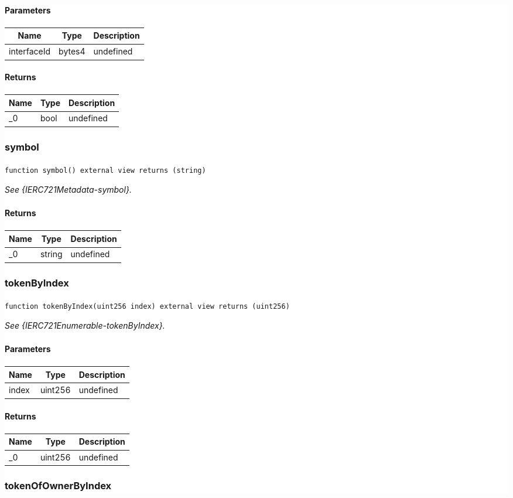 



#### Parameters

| Name | Type | Description |
|---|---|---|
| interfaceId | bytes4 | undefined |

#### Returns

| Name | Type | Description |
|---|---|---|
| _0 | bool | undefined |

### symbol

```solidity
function symbol() external view returns (string)
```



*See {IERC721Metadata-symbol}.*


#### Returns

| Name | Type | Description |
|---|---|---|
| _0 | string | undefined |

### tokenByIndex

```solidity
function tokenByIndex(uint256 index) external view returns (uint256)
```



*See {IERC721Enumerable-tokenByIndex}.*

#### Parameters

| Name | Type | Description |
|---|---|---|
| index | uint256 | undefined |

#### Returns

| Name | Type | Description |
|---|---|---|
| _0 | uint256 | undefined |

### tokenOfOwnerByIndex
